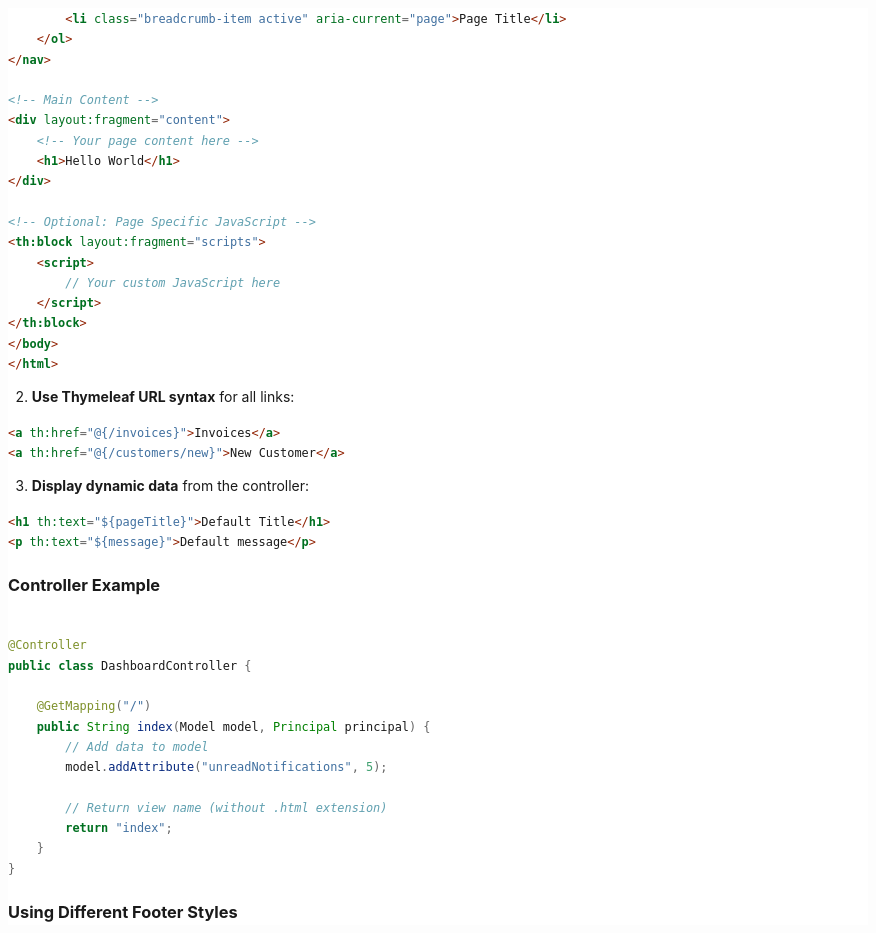 ```html
        <li class="breadcrumb-item active" aria-current="page">Page Title</li>
    </ol>
</nav>

<!-- Main Content -->
<div layout:fragment="content">
    <!-- Your page content here -->
    <h1>Hello World</h1>
</div>

<!-- Optional: Page Specific JavaScript -->
<th:block layout:fragment="scripts">
    <script>
        // Your custom JavaScript here
    </script>
</th:block>
</body>
</html>
```

2. **Use Thymeleaf URL syntax** for all links:

```html
<a th:href="@{/invoices}">Invoices</a>
<a th:href="@{/customers/new}">New Customer</a>
```

3. **Display dynamic data** from the controller:

```html
<h1 th:text="${pageTitle}">Default Title</h1>
<p th:text="${message}">Default message</p>
```

### Controller Example

```java

@Controller
public class DashboardController {

    @GetMapping("/")
    public String index(Model model, Principal principal) {
        // Add data to model
        model.addAttribute("unreadNotifications", 5);

        // Return view name (without .html extension)
        return "index";
    }
}
```

### Using Different Footer Styles
